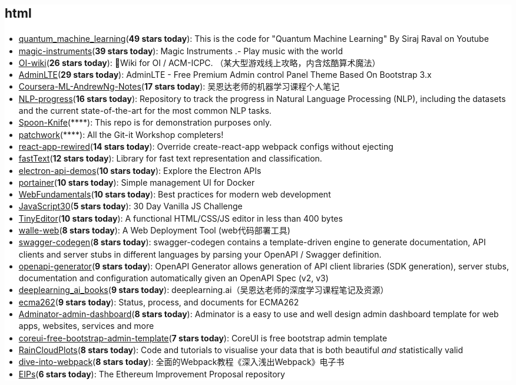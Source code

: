 ## html
* [quantum_machine_learning](https://github.com/llSourcell/quantum_machine_learning)(**49 stars today**): This is the code for "Quantum Machine Learning" By Siraj Raval on Youtube
* [magic-instruments](https://github.com/SaraVieira/magic-instruments)(**39 stars today**): Magic Instruments .- Play music with the world
* [OI-wiki](https://github.com/24OI/OI-wiki)(**26 stars today**): 🌟Wiki for OI / ACM-ICPC. （某大型游戏线上攻略，内含炫酷算术魔法）
* [AdminLTE](https://github.com/almasaeed2010/AdminLTE)(**29 stars today**): AdminLTE - Free Premium Admin control Panel Theme Based On Bootstrap 3.x
* [Coursera-ML-AndrewNg-Notes](https://github.com/fengdu78/Coursera-ML-AndrewNg-Notes)(**17 stars today**): 吴恩达老师的机器学习课程个人笔记
* [NLP-progress](https://github.com/sebastianruder/NLP-progress)(**16 stars today**): Repository to track the progress in Natural Language Processing (NLP), including the datasets and the current state-of-the-art for the most common NLP tasks.
* [Spoon-Knife](https://github.com/octocat/Spoon-Knife)(****): This repo is for demonstration purposes only.
* [patchwork](https://github.com/jlord/patchwork)(****): All the Git-it Workshop completers!
* [react-app-rewired](https://github.com/timarney/react-app-rewired)(**14 stars today**): Override create-react-app webpack configs without ejecting
* [fastText](https://github.com/facebookresearch/fastText)(**12 stars today**): Library for fast text representation and classification.
* [electron-api-demos](https://github.com/electron/electron-api-demos)(**10 stars today**): Explore the Electron APIs
* [portainer](https://github.com/portainer/portainer)(**10 stars today**): Simple management UI for Docker
* [WebFundamentals](https://github.com/google/WebFundamentals)(**10 stars today**): Best practices for modern web development
* [JavaScript30](https://github.com/wesbos/JavaScript30)(**5 stars today**): 30 Day Vanilla JS Challenge
* [TinyEditor](https://github.com/umpox/TinyEditor)(**10 stars today**): A functional HTML/CSS/JS editor in less than 400 bytes
* [walle-web](https://github.com/meolu/walle-web)(**8 stars today**): A Web Deployment Tool (web代码部署工具)
* [swagger-codegen](https://github.com/swagger-api/swagger-codegen)(**8 stars today**): swagger-codegen contains a template-driven engine to generate documentation, API clients and server stubs in different languages by parsing your OpenAPI / Swagger definition.
* [openapi-generator](https://github.com/OpenAPITools/openapi-generator)(**9 stars today**): OpenAPI Generator allows generation of API client libraries (SDK generation), server stubs, documentation and configuration automatically given an OpenAPI Spec (v2, v3)
* [deeplearning_ai_books](https://github.com/fengdu78/deeplearning_ai_books)(**9 stars today**): deeplearning.ai（吴恩达老师的深度学习课程笔记及资源）
* [ecma262](https://github.com/tc39/ecma262)(**9 stars today**): Status, process, and documents for ECMA262
* [Adminator-admin-dashboard](https://github.com/puikinsh/Adminator-admin-dashboard)(**8 stars today**): Adminator is a easy to use and well design admin dashboard template for web apps, websites, services and more
* [coreui-free-bootstrap-admin-template](https://github.com/coreui/coreui-free-bootstrap-admin-template)(**7 stars today**): CoreUI is free bootstrap admin template
* [RainCloudPlots](https://github.com/RainCloudPlots/RainCloudPlots)(**8 stars today**): Code and tutorials to visualise your data that is both beautiful *and* statistically valid
* [dive-into-webpack](https://github.com/gwuhaolin/dive-into-webpack)(**8 stars today**): 全面的Webpack教程《深入浅出Webpack》电子书
* [EIPs](https://github.com/ethereum/EIPs)(**6 stars today**): The Ethereum Improvement Proposal repository
